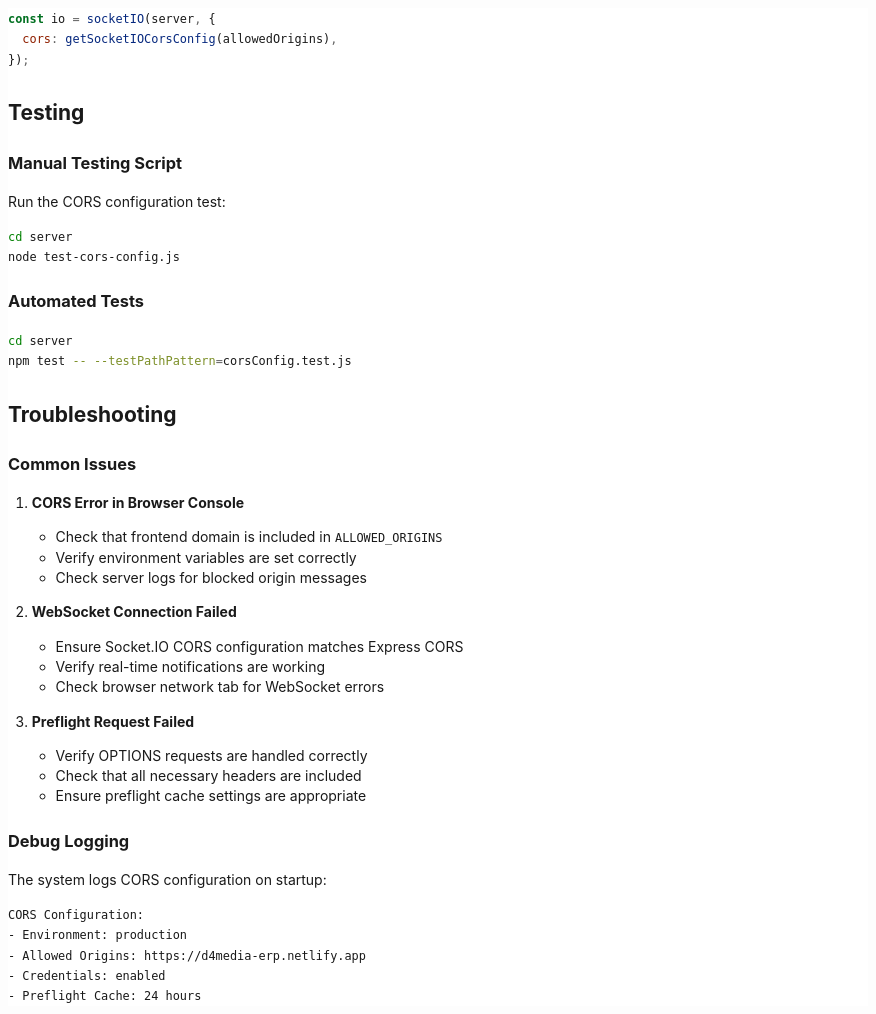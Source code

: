 ```javascript
const io = socketIO(server, {
  cors: getSocketIOCorsConfig(allowedOrigins),
});
```

## Testing

### Manual Testing Script

Run the CORS configuration test:

```bash
cd server
node test-cors-config.js
```

### Automated Tests

```bash
cd server
npm test -- --testPathPattern=corsConfig.test.js
```

## Troubleshooting

### Common Issues

1. **CORS Error in Browser Console**

   - Check that frontend domain is included in `ALLOWED_ORIGINS`
   - Verify environment variables are set correctly
   - Check server logs for blocked origin messages

2. **WebSocket Connection Failed**

   - Ensure Socket.IO CORS configuration matches Express CORS
   - Verify real-time notifications are working
   - Check browser network tab for WebSocket errors

3. **Preflight Request Failed**
   - Verify OPTIONS requests are handled correctly
   - Check that all necessary headers are included
   - Ensure preflight cache settings are appropriate

### Debug Logging

The system logs CORS configuration on startup:

```
CORS Configuration:
- Environment: production
- Allowed Origins: https://d4media-erp.netlify.app
- Credentials: enabled
- Preflight Cache: 24 hours
```
